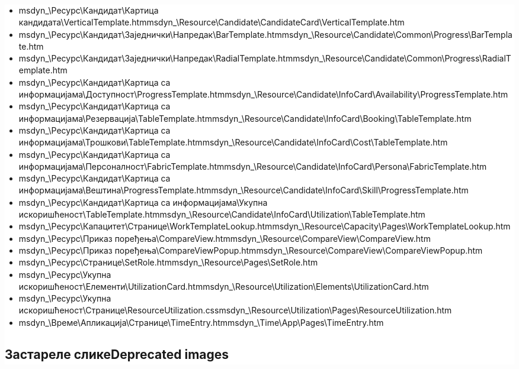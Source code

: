 - <span data-ttu-id="0d58b-209">msdyn\_\\Ресурс\\Кандидат\\Картица кандидата\\VerticalTemplate.htm</span><span class="sxs-lookup"><span data-stu-id="0d58b-209">msdyn\_\\Resource\\Candidate\\CandidateCard\\VerticalTemplate.htm</span></span>
- <span data-ttu-id="0d58b-210">msdyn\_\\Ресурс\\Кандидат\\Заједнички\\Напредак\\BarTemplate.htm</span><span class="sxs-lookup"><span data-stu-id="0d58b-210">msdyn\_\\Resource\\Candidate\\Common\\Progress\\BarTemplate.htm</span></span>
- <span data-ttu-id="0d58b-211">msdyn\_\\Ресурс\\Кандидат\\Заједнички\\Напредак\\RadialTemplate.htm</span><span class="sxs-lookup"><span data-stu-id="0d58b-211">msdyn\_\\Resource\\Candidate\\Common\\Progress\\RadialTemplate.htm</span></span>
- <span data-ttu-id="0d58b-212">msdyn\_\\Ресурс\\Кандидат\\Картица са информацијама\\Доступност\\ProgressTemplate.htm</span><span class="sxs-lookup"><span data-stu-id="0d58b-212">msdyn\_\\Resource\\Candidate\\InfoCard\\Availability\\ProgressTemplate.htm</span></span>
- <span data-ttu-id="0d58b-213">msdyn\_\\Ресурс\\Кандидат\\Картица са информацијама\\Резервација\\TableTemplate.htm</span><span class="sxs-lookup"><span data-stu-id="0d58b-213">msdyn\_\\Resource\\Candidate\\InfoCard\\Booking\\TableTemplate.htm</span></span>
- <span data-ttu-id="0d58b-214">msdyn\_\\Ресурс\\Кандидат\\Картица са информацијама\\Трошкови\\TableTemplate.htm</span><span class="sxs-lookup"><span data-stu-id="0d58b-214">msdyn\_\\Resource\\Candidate\\InfoCard\\Cost\\TableTemplate.htm</span></span>
- <span data-ttu-id="0d58b-215">msdyn\_\\Ресурс\\Кандидат\\Картица са информацијама\\Персоналност\\FabricTemplate.htm</span><span class="sxs-lookup"><span data-stu-id="0d58b-215">msdyn\_\\Resource\\Candidate\\InfoCard\\Persona\\FabricTemplate.htm</span></span>
- <span data-ttu-id="0d58b-216">msdyn\_\\Ресурс\\Кандидат\\Картица са информацијама\\Вештина\\ProgressTemplate.htm</span><span class="sxs-lookup"><span data-stu-id="0d58b-216">msdyn\_\\Resource\\Candidate\\InfoCard\\Skill\\ProgressTemplate.htm</span></span>
- <span data-ttu-id="0d58b-217">msdyn\_\\Ресурс\\Кандидат\\Картица са информацијама\\Укупна искоришћеност\\TableTemplate.htm</span><span class="sxs-lookup"><span data-stu-id="0d58b-217">msdyn\_\\Resource\\Candidate\\InfoCard\\Utilization\\TableTemplate.htm</span></span>
- <span data-ttu-id="0d58b-218">msdyn\_\\Ресурс\\Капацитет\\Странице\\WorkTemplateLookup.htm</span><span class="sxs-lookup"><span data-stu-id="0d58b-218">msdyn\_\\Resource\\Capacity\\Pages\\WorkTemplateLookup.htm</span></span>
- <span data-ttu-id="0d58b-219">msdyn\_\\Ресурс\\Приказ поређења\\CompareView.htm</span><span class="sxs-lookup"><span data-stu-id="0d58b-219">msdyn\_\\Resource\\CompareView\\CompareView.htm</span></span>
- <span data-ttu-id="0d58b-220">msdyn\_\\Ресурс\\Приказ поређења\\CompareViewPopup.htm</span><span class="sxs-lookup"><span data-stu-id="0d58b-220">msdyn\_\\Resource\\CompareView\\CompareViewPopup.htm</span></span>
- <span data-ttu-id="0d58b-221">msdyn\_\\Ресурс\\Странице\\SetRole.htm</span><span class="sxs-lookup"><span data-stu-id="0d58b-221">msdyn\_\\Resource\\Pages\\SetRole.htm</span></span>
- <span data-ttu-id="0d58b-222">msdyn\_\\Ресурс\\Укупна искоришћеност\\Елементи\\UtilizationCard.htm</span><span class="sxs-lookup"><span data-stu-id="0d58b-222">msdyn\_\\Resource\\Utilization\\Elements\\UtilizationCard.htm</span></span>
- <span data-ttu-id="0d58b-223">msdyn\_\\Ресурс\\Укупна искоришћеност\\Странице\\ResourceUtilization.css</span><span class="sxs-lookup"><span data-stu-id="0d58b-223">msdyn\_\\Resource\\Utilization\\Pages\\ResourceUtilization.htm</span></span>
- <span data-ttu-id="0d58b-224">msdyn\_\\Време\\Апликација\\Странице\\TimeEntry.htm</span><span class="sxs-lookup"><span data-stu-id="0d58b-224">msdyn\_\\Time\\App\\Pages\\TimeEntry.htm</span></span>

## <a name="deprecated-images"></a><span data-ttu-id="0d58b-225">Застареле слике</span><span class="sxs-lookup"><span data-stu-id="0d58b-225">Deprecated images</span></span>
